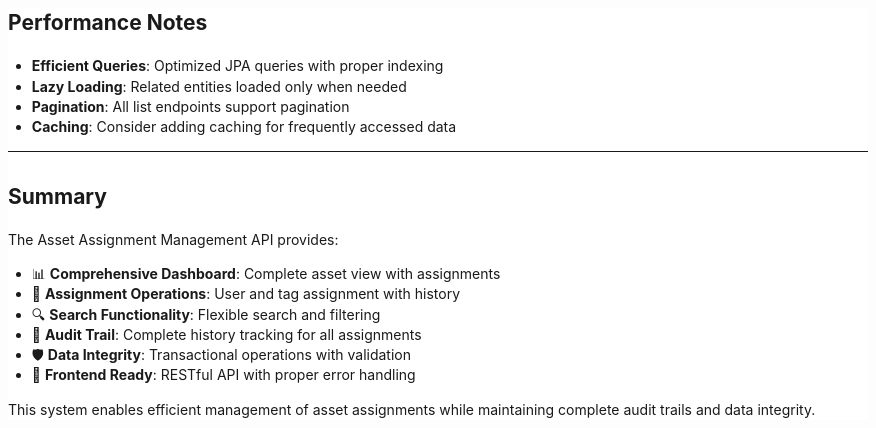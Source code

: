 ## Performance Notes

- **Efficient Queries**: Optimized JPA queries with proper indexing
- **Lazy Loading**: Related entities loaded only when needed
- **Pagination**: All list endpoints support pagination
- **Caching**: Consider adding caching for frequently accessed data

---

## Summary

The Asset Assignment Management API provides:
- 📊 **Comprehensive Dashboard**: Complete asset view with assignments
- 🔄 **Assignment Operations**: User and tag assignment with history
- 🔍 **Search Functionality**: Flexible search and filtering
- 📝 **Audit Trail**: Complete history tracking for all assignments
- 🛡️ **Data Integrity**: Transactional operations with validation
- 🚀 **Frontend Ready**: RESTful API with proper error handling

This system enables efficient management of asset assignments while maintaining complete audit trails and data integrity. 